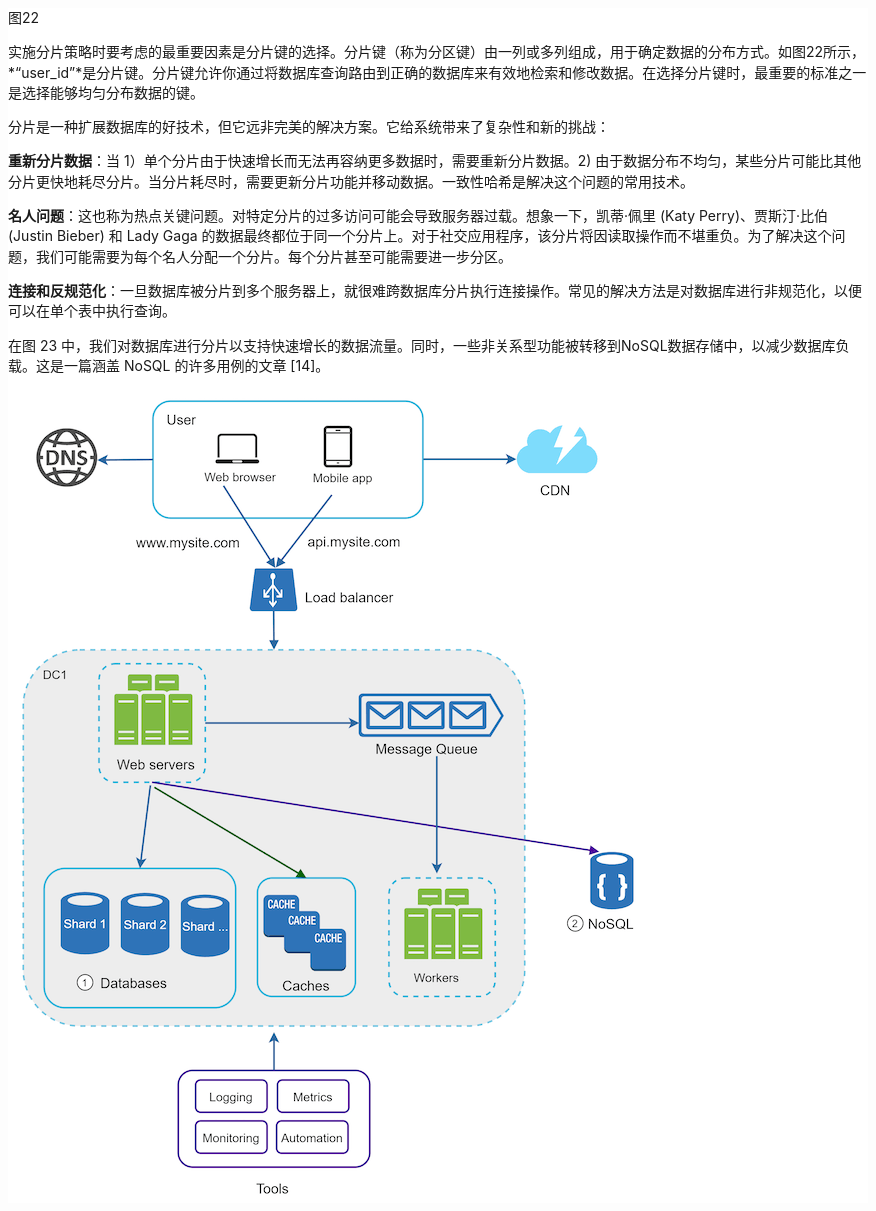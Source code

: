 图22

实施分片策略时要考虑的最重要因素是分片键的选择。分片键（称为分区键）由一列或多列组成，用于确定数据的分布方式。如图22所示，*“user_id”*是分片键。分片键允许你通过将数据库查询路由到正确的数据库来有效地检索和修改数据。在选择分片键时，最重要的标准之一是选择能够均匀分布数据的键。

分片是一种扩展数据库的好技术，但它远非完美的解决方案。它给系统带来了复杂性和新的挑战：

**重新分片数据**：当 1）单个分片由于快速增长而无法再容纳更多数据时，需要重新分片数据。2) 由于数据分布不均匀，某些分片可能比其他分片更快地耗尽分片。当分片耗尽时，需要更新分片功能并移动数据。一致性哈希是解决这个问题的常用技术。

**名人问题**：这也称为热点关键问题。对特定分片的过多访问可能会导致服务器过载。想象一下，凯蒂·佩里 (Katy Perry)、贾斯汀·比伯 (Justin Bieber) 和 Lady Gaga 的数据最终都位于同一个分片上。对于社交应用程序，该分片将因读取操作而不堪重负。为了解决这个问题，我们可能需要为每个名人分配一个分片。每个分片甚至可能需要进一步分区。

**连接和反规范化**：一旦数据库被分片到多个服务器上，就很难跨数据库分片执行连接操作。常见的解决方法是对数据库进行非规范化，以便可以在单个表中执行查询。

在图 23 中，我们对数据库进行分片以支持快速增长的数据流量。同时，一些非关系型功能被转移到NoSQL数据存储中，以减少数据库负载。这是一篇涵盖 NoSQL 的许多用例的文章 [14]。

![](./images/2/23.png)
